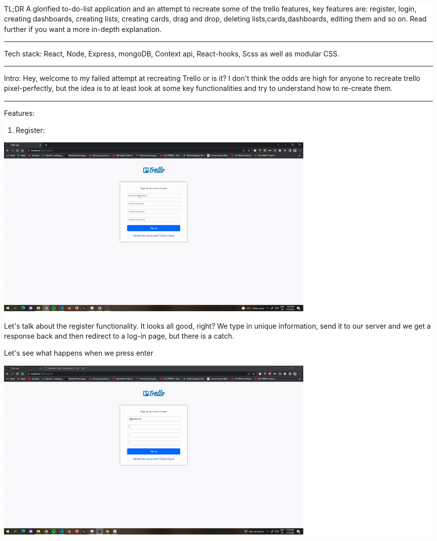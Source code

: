 TL;DR
A glorified to-do-list application and an attempt to recreate some of the trello features, key features are: register, login, creating dashboards, creating lists, creating cards, drag and drop, deleting lists,cards,dashboards, editing them and so on. Read further if you want a more in-depth explanation.

---

Tech stack: React, Node, Express, mongoDB, Context api, React-hooks, Scss as well as modular CSS.

---

Intro: Hey, welcome to my failed attempt at recreating Trello or is it? I don't think the odds are high for anyone to recreate trello pixel-perfectly, but the idea is to at least look at some key functionalities and try to understand how to re-create them.

---

Features:

1. Register:

![register functionality](/public/gifs/RegisterGifs/Register.gif)

Let's talk about the register functionality. It looks all good, right? We type in unique information, send it to our server and we get a response back and then redirect to a log-in page, but there is a catch.

Let's see what happens when we press enter

![register functionality](/public/gifs/RegisterGifs/RegisterBadRouting.gif)
